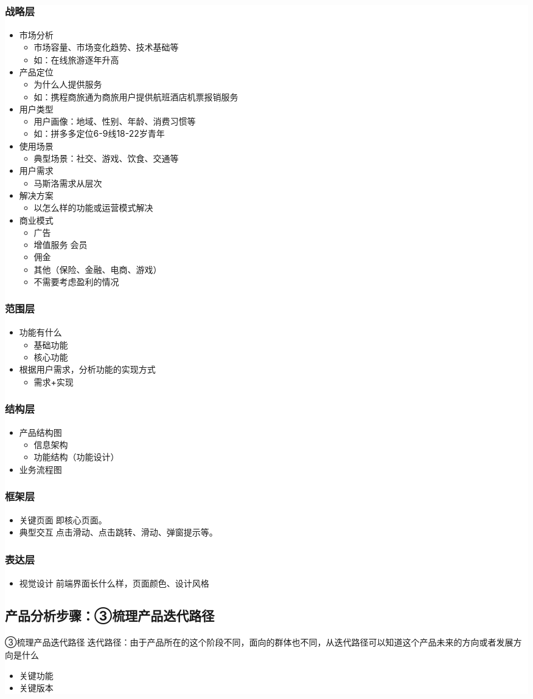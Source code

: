 ### 战略层
- 市场分析
  - 市场容量、市场变化趋势、技术基础等
  - 如：在线旅游逐年升高
- 产品定位
  - 为什么人提供服务
  - 如：携程商旅通为商旅用户提供航班酒店机票报销服务
- 用户类型 
  - 用户画像：地域、性别、年龄、消费习惯等
  - 如：拼多多定位6-9线18-22岁青年
- 使用场景
  - 典型场景：社交、游戏、饮食、交通等
- 用户需求
  - 马斯洛需求从层次
- 解决方案
  - 以怎么样的功能或运营模式解决 
- 商业模式
  - 广告
  - 增值服务  会员
  - 佣金
  - 其他（保险、金融、电商、游戏）
  - 不需要考虑盈利的情况


### 范围层
- 功能有什么
  - 基础功能
  - 核心功能
- 根据用户需求，分析功能的实现方式
  - 需求+实现

### 结构层
- 产品结构图
  - 信息架构
  - 功能结构（功能设计）
- 业务流程图

### 框架层
- 关键页面 即核心页面。
- 典型交互 点击滑动、点击跳转、滑动、弹窗提示等。

### 表达层
- 视觉设计  前端界面长什么样，页面颜色、设计风格

## 产品分析步骤：③梳理产品迭代路径
③梳理产品迭代路径
迭代路径：由于产品所在的这个阶段不同，面向的群体也不同，从迭代路径可以知道这个产品未来的方向或者发展方向是什么
- 关键功能
- 关键版本
